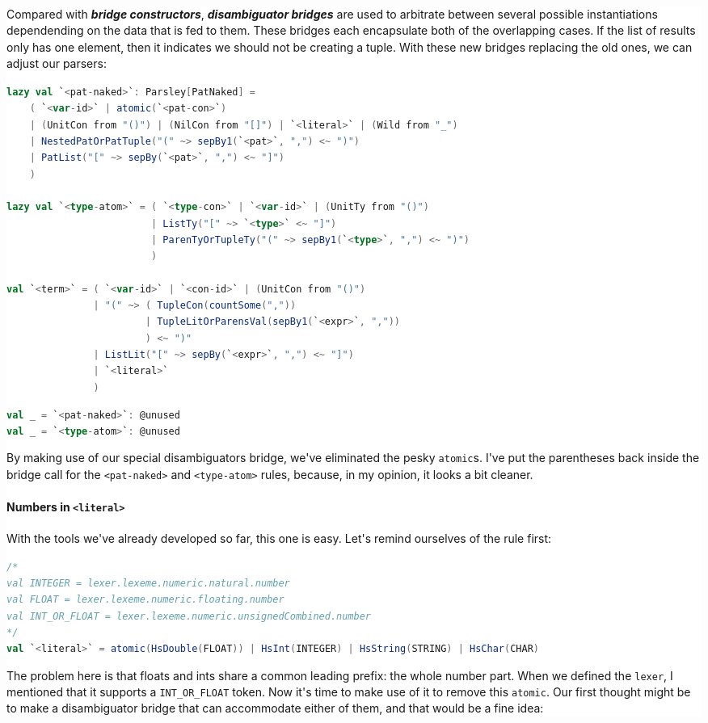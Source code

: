 Compared with _**bridge constructors**_, _**disambiguator bridges**_ are used to arbitrate between
several possible instantiations dependending on the data that is fed to them. These bridges each
encapsulate both of the overlapping cases. If the list of results only has one element, then it
indicates we should not be creating a tuple. With these new bridges replacing the old ones, we can
adjust our parsers:

```scala mdoc:nest:silent
lazy val `<pat-naked>`: Parsley[PatNaked] =
    ( `<var-id>` | atomic(`<pat-con>`)
    | (UnitCon from "()") | (NilCon from "[]") | `<literal>` | (Wild from "_")
    | NestedPatOrPatTuple("(" ~> sepBy1(`<pat>`, ",") <~ ")")
    | PatList("[" ~> sepBy(`<pat>`, ",") <~ "]")
    )

lazy val `<type-atom>` = ( `<type-con>` | `<var-id>` | (UnitTy from "()")
                         | ListTy("[" ~> `<type>` <~ "]")
                         | ParenTyOrTupleTy("(" ~> sepBy1(`<type>`, ",") <~ ")")
                         )

val `<term>` = ( `<var-id>` | `<con-id>` | (UnitCon from "()")
               | "(" ~> ( TupleCon(countSome(","))
                        | TupleLitOrParensVal(sepBy1(`<expr>`, ","))
                        ) <~ ")"
               | ListLit("[" ~> sepBy(`<expr>`, ",") <~ "]")
               | `<literal>`
               )
```
```scala mdoc:invisible
val _ = `<pat-naked>`: @unused
val _ = `<type-atom>`: @unused
```

By making use of our special disambiguators bridge, we've eliminated the pesky `atomic`s. I've put the
parentheses back inside the bridge call for the `<pat-naked>` and `<type-atom>` rules, because, in my opinion, it looks a bit cleaner.

#### Numbers in `<literal>`
With the tools we've already developed so far, this one is easy. Let's remind ourselves of the rule
first:

```scala mdoc:nest:silent
/*
val INTEGER = lexer.lexeme.numeric.natural.number
val FLOAT = lexer.lexeme.numeric.floating.number
val INT_OR_FLOAT = lexer.lexeme.numeric.unsignedCombined.number
*/
val `<literal>` = atomic(HsDouble(FLOAT)) | HsInt(INTEGER) | HsString(STRING) | HsChar(CHAR)
```

The problem here is that floats and ints share a common leading prefix: the whole number part. When
we defined the `lexer`, I mentioned that it supports a `INT_OR_FLOAT` token. Now it's time to make
use of it to remove this `atomic`. Our first thought might be to make a disambiguator bridge that can accommodate either of them, and that would be a fine idea:
